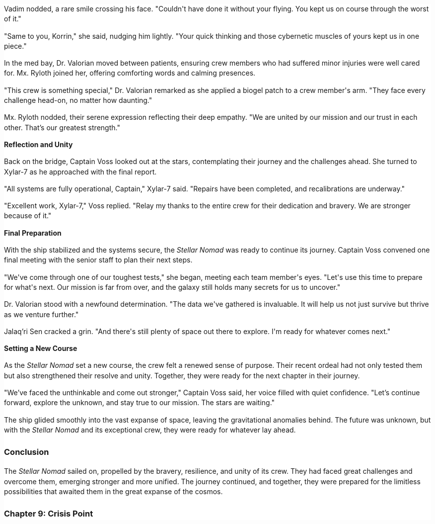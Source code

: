 Vadim nodded, a rare smile crossing his face. "Couldn't have done it without your flying. You kept us on course through the worst of it."

"Same to you, Korrin," she said, nudging him lightly. "Your quick thinking and those cybernetic muscles of yours kept us in one piece."

In the med bay, Dr. Valorian moved between patients, ensuring crew members who had suffered minor injuries were well cared for. Mx. Ryloth joined her, offering comforting words and calming presences.

"This crew is something special," Dr. Valorian remarked as she applied a biogel patch to a crew member's arm. "They face every challenge head-on, no matter how daunting."

Mx. Ryloth nodded, their serene expression reflecting their deep empathy. "We are united by our mission and our trust in each other. That’s our greatest strength."

**Reflection and Unity**

Back on the bridge, Captain Voss looked out at the stars, contemplating their journey and the challenges ahead. She turned to Xylar-7 as he approached with the final report.

"All systems are fully operational, Captain," Xylar-7 said. "Repairs have been completed, and recalibrations are underway."

"Excellent work, Xylar-7," Voss replied. "Relay my thanks to the entire crew for their dedication and bravery. We are stronger because of it."

**Final Preparation**

With the ship stabilized and the systems secure, the *Stellar Nomad* was ready to continue its journey. Captain Voss convened one final meeting with the senior staff to plan their next steps.

"We've come through one of our toughest tests," she began, meeting each team member's eyes. "Let's use this time to prepare for what's next. Our mission is far from over, and the galaxy still holds many secrets for us to uncover."

Dr. Valorian stood with a newfound determination. "The data we've gathered is invaluable. It will help us not just survive but thrive as we venture further."

Jalaq’ri Sen cracked a grin. "And there's still plenty of space out there to explore. I'm ready for whatever comes next."

**Setting a New Course**

As the *Stellar Nomad* set a new course, the crew felt a renewed sense of purpose. Their recent ordeal had not only tested them but also strengthened their resolve and unity. Together, they were ready for the next chapter in their journey.

"We’ve faced the unthinkable and come out stronger," Captain Voss said, her voice filled with quiet confidence. "Let’s continue forward, explore the unknown, and stay true to our mission. The stars are waiting."

The ship glided smoothly into the vast expanse of space, leaving the gravitational anomalies behind. The future was unknown, but with the *Stellar Nomad* and its exceptional crew, they were ready for whatever lay ahead.

### Conclusion

The *Stellar Nomad* sailed on, propelled by the bravery, resilience, and unity of its crew. They had faced great challenges and overcome them, emerging stronger and more unified. The journey continued, and together, they were prepared for the limitless possibilities that awaited them in the great expanse of the cosmos.
### Chapter 9: Crisis Point
